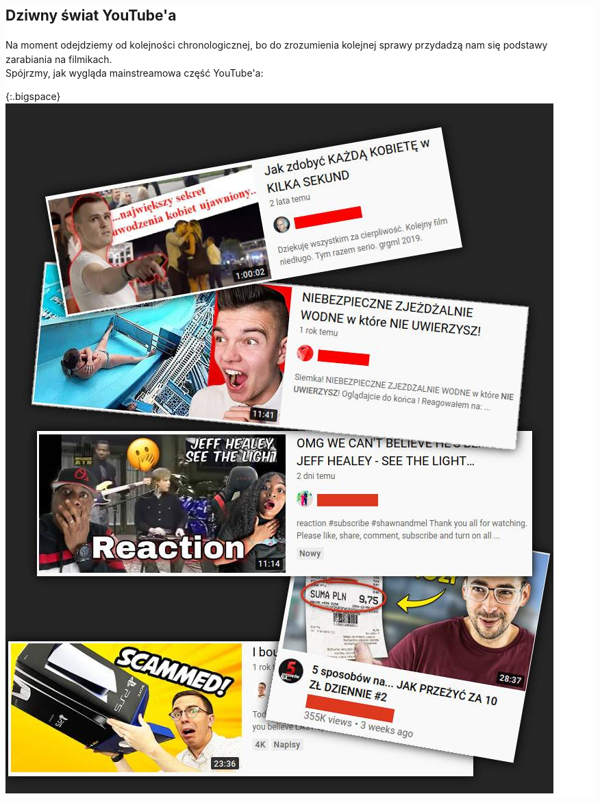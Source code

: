 ## Dziwny świat YouTube'a

Na moment odejdziemy od kolejności chronologicznej, bo do zrozumienia kolejnej sprawy przydadzą nam się podstawy zarabiania na filmikach.  
Spójrzmy, jak wygląda mainstreamowa część YouTube'a:

{:.bigspace}
<img src="/assets/posts/youtube/typowy-youtube.jpg" alt="Kolaż ułożony z miniaturek filmów z YouTube'a wraz z opisami. Żadna z nich nie była edytowana na potrzeby bloga. Trzy opisy są po polsku, dwa po angielsku. Przykładowe tytuły mówią, 'Sposób, jak poderwać każdą dziewczynę'. Na dwóch miniaturach widać zbliżenia na twarze ludzi robiących przesadzone, zdziwione miny. Na innej otoczono liczbę czerwonym kółkiem i skierowano w jej stronę jaskrawą żółtą strzałkę."/>
